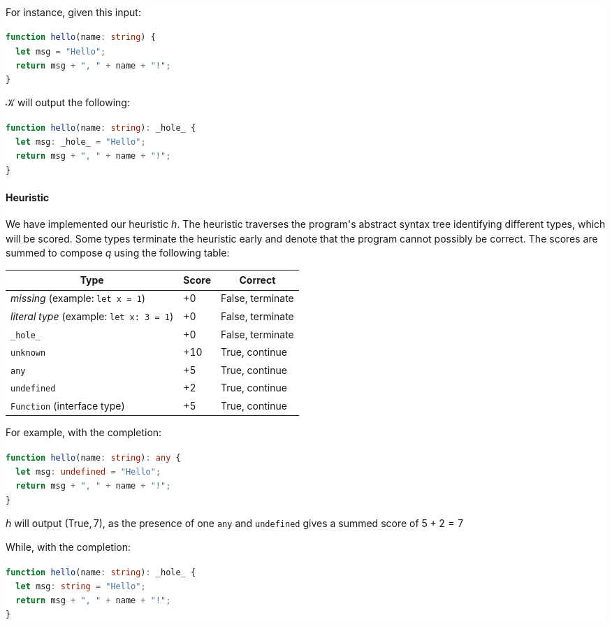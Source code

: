 For instance, given this input:

```ts
function hello(name: string) {
  let msg = "Hello";
  return msg + ", " + name + "!";
}
```

$\mathcal{K}$ will output the following:

```ts
function hello(name: string): _hole_ {
  let msg: _hole_ = "Hello";
  return msg + ", " + name + "!";
}
```

#### Heuristic

We have implemented our heuristic $h$. The heuristic traverses the program's abstract syntax tree identifying different types, which will be scored. Some types terminate the heuristic early and denote that the program cannot possibly be correct. The scores are summed to compose $q$ using the following table:

| Type                                     | Score | Correct          |
| ---------------------------------------- | ----- | ---------------- |
| _missing_ (example: `let x = 1`)         | +0    | False, terminate |
| _literal type_ (example: `let x: 3 = 1`) | +0    | False, terminate |
| `_hole_`                                 | +0    | False, terminate |
| `unknown`                                | +10   | True, continue   |
| `any`                                    | +5    | True, continue   |
| `undefined`                              | +2    | True, continue   |
| `Function` (interface type)              | +5    | True, continue   |

For example, with the completion:

```ts
function hello(name: string): any {
  let msg: undefined = "Hello";
  return msg + ", " + name + "!";
}
```

$h$ will output $(\text{True}, 7)$, as the presence of one `any` and `undefined` gives a summed score of $5 + 2 = 7$

While, with the completion:

```ts
function hello(name: string): _hole_ {
  let msg: string = "Hello";
  return msg + ", " + name + "!";
}
```
